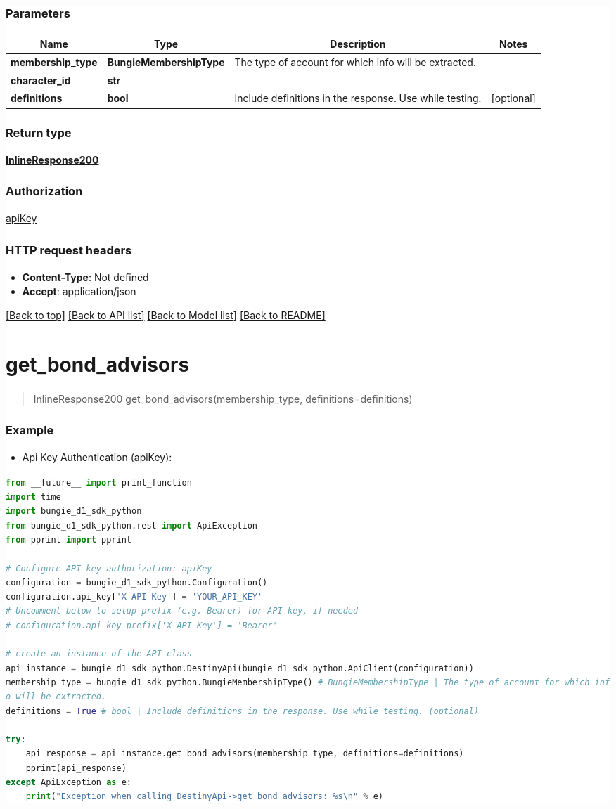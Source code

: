 ### Parameters

Name | Type | Description  | Notes
------------- | ------------- | ------------- | -------------
 **membership_type** | [**BungieMembershipType**](.md)| The type of account for which info will be extracted. | 
 **character_id** | **str**|  | 
 **definitions** | **bool**| Include definitions in the response. Use while testing. | [optional] 

### Return type

[**InlineResponse200**](InlineResponse200.md)

### Authorization

[apiKey](../README.md#apiKey)

### HTTP request headers

 - **Content-Type**: Not defined
 - **Accept**: application/json

[[Back to top]](#) [[Back to API list]](../README.md#documentation-for-api-endpoints) [[Back to Model list]](../README.md#documentation-for-models) [[Back to README]](../README.md)

# **get_bond_advisors**
> InlineResponse200 get_bond_advisors(membership_type, definitions=definitions)



### Example

* Api Key Authentication (apiKey): 
```python
from __future__ import print_function
import time
import bungie_d1_sdk_python
from bungie_d1_sdk_python.rest import ApiException
from pprint import pprint

# Configure API key authorization: apiKey
configuration = bungie_d1_sdk_python.Configuration()
configuration.api_key['X-API-Key'] = 'YOUR_API_KEY'
# Uncomment below to setup prefix (e.g. Bearer) for API key, if needed
# configuration.api_key_prefix['X-API-Key'] = 'Bearer'

# create an instance of the API class
api_instance = bungie_d1_sdk_python.DestinyApi(bungie_d1_sdk_python.ApiClient(configuration))
membership_type = bungie_d1_sdk_python.BungieMembershipType() # BungieMembershipType | The type of account for which info will be extracted.
definitions = True # bool | Include definitions in the response. Use while testing. (optional)

try:
    api_response = api_instance.get_bond_advisors(membership_type, definitions=definitions)
    pprint(api_response)
except ApiException as e:
    print("Exception when calling DestinyApi->get_bond_advisors: %s\n" % e)
```
